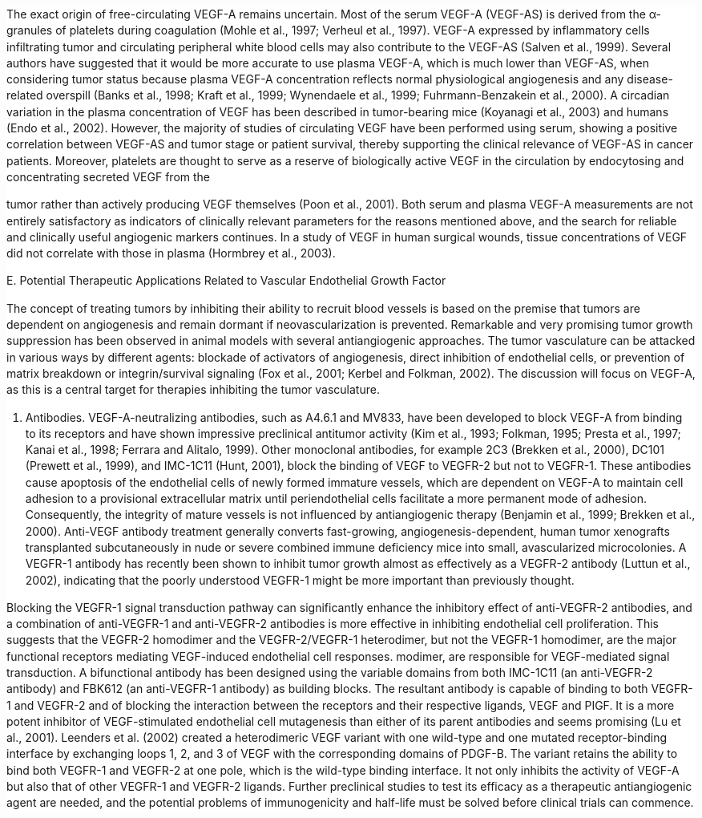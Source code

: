 The exact origin of free-circulating VEGF-A remains uncertain. Most of the serum VEGF-A (VEGF-AS) is derived from the α-granules of platelets during coagulation (Mohle et al., 1997; Verheul et al., 1997). VEGF-A expressed by inflammatory cells infiltrating tumor and circulating peripheral white blood cells may also contribute to the VEGF-AS (Salven et al., 1999). Several authors have suggested that it would be more accurate to use plasma VEGF-A, which is much lower than VEGF-AS, when considering tumor status because plasma VEGF-A concentration reflects normal physiological angiogenesis and any disease-related overspill (Banks et al., 1998; Kraft et al., 1999; Wynendaele et al., 1999; Fuhrmann-Benzakein et al., 2000). A circadian variation in the plasma concentration of VEGF has been described in tumor-bearing mice (Koyanagi et al., 2003) and humans (Endo et al., 2002). However, the majority of studies of circulating VEGF have been performed using serum, showing a positive correlation between VEGF-AS and tumor stage or patient survival, thereby supporting the clinical relevance of VEGF-AS in cancer patients. Moreover, platelets are thought to serve as a reserve of biologically active VEGF in the circulation by endocytosing and concentrating secreted VEGF from the

tumor rather than actively producing VEGF themselves (Poon et al., 2001). Both serum and plasma VEGF-A measurements are not entirely satisfactory as indicators of clinically relevant parameters for the reasons mentioned above, and the search for reliable and clinically useful angiogenic markers continues. In a study of VEGF in human surgical wounds, tissue concentrations of VEGF did not correlate with those in plasma (Hormbrey et al., 2003).

E. Potential Therapeutic Applications Related to Vascular Endothelial Growth Factor

The concept of treating tumors by inhibiting their ability to recruit blood vessels is based on the premise that tumors are dependent on angiogenesis and remain dormant if neovascularization is prevented. Remarkable and very promising tumor growth suppression has been observed in animal models with several antiangiogenic approaches. The tumor vasculature can be attacked in various ways by different agents: blockade of activators of angiogenesis, direct inhibition of endothelial cells, or prevention of matrix breakdown or integrin/survival signaling (Fox et al., 2001; Kerbel and Folkman, 2002). The discussion will focus on VEGF-A, as this is a central target for therapies inhibiting the tumor vasculature.

1. Antibodies. VEGF-A-neutralizing antibodies, such as A4.6.1 and MV833, have been developed to block VEGF-A from binding to its receptors and have shown impressive preclinical antitumor activity (Kim et al., 1993; Folkman, 1995; Presta et al., 1997; Kanai et al., 1998; Ferrara and Alitalo, 1999). Other monoclonal antibodies, for example 2C3 (Brekken et al., 2000), DC101 (Prewett et al., 1999), and IMC-1C11 (Hunt, 2001), block the binding of VEGF to VEGFR-2 but not to VEGFR-1. These antibodies cause apoptosis of the endothelial cells of newly formed immature vessels, which are dependent on VEGF-A to maintain cell adhesion to a provisional extracellular matrix until periendothelial cells facilitate a more permanent mode of adhesion. Consequently, the integrity of mature vessels is not influenced by antiangiogenic therapy (Benjamin et al., 1999; Brekken et al., 2000). Anti-VEGF antibody treatment generally converts fast-growing, angiogenesis-dependent, human tumor xenografts transplanted subcutaneously in nude or severe combined immune deficiency mice into small, avascularized microcolonies. A VEGFR-1 antibody has recently been shown to inhibit tumor growth almost as effectively as a VEGFR-2 antibody (Luttun et al., 2002), indicating that the poorly understood VEGFR-1 might be more important than previously thought.

Blocking the VEGFR-1 signal transduction pathway can significantly enhance the inhibitory effect of anti-VEGFR-2 antibodies, and a combination of anti-VEGFR-1 and anti-VEGFR-2 antibodies is more effective in inhibiting endothelial cell proliferation. This suggests that the VEGFR-2 homodimer and the VEGFR-2/VEGFR-1 heterodimer, but not the VEGFR-1 homodimer, are the major functional receptors mediating VEGF-induced endothelial cell responses.
modimer, are responsible for VEGF-mediated signal transduction. A bifunctional antibody has been designed using the variable domains from both IMC-1C11 (an anti-VEGFR-2 antibody) and FBK612 (an anti-VEGFR-1 antibody) as building blocks. The resultant antibody is capable of binding to both VEGFR-1 and VEGFR-2 and of blocking the interaction between the receptors and their respective ligands, VEGF and PIGF. It is a more potent inhibitor of VEGF-stimulated endothelial cell mutagenesis than either of its parent antibodies and seems promising (Lu et al., 2001). Leenders et al. (2002) created a heterodimeric VEGF variant with one wild-type and one mutated receptor-binding interface by exchanging loops 1, 2, and 3 of VEGF with the corresponding domains of PDGF-B. The variant retains the ability to bind both VEGFR-1 and VEGFR-2 at one pole, which is the wild-type binding interface. It not only inhibits the activity of VEGF-A but also that of other VEGFR-1 and VEGFR-2 ligands. Further preclinical studies to test its efficacy as a therapeutic antiangiogenic agent are needed, and the potential problems of immunogenicity and half-life must be solved before clinical trials can commence.
